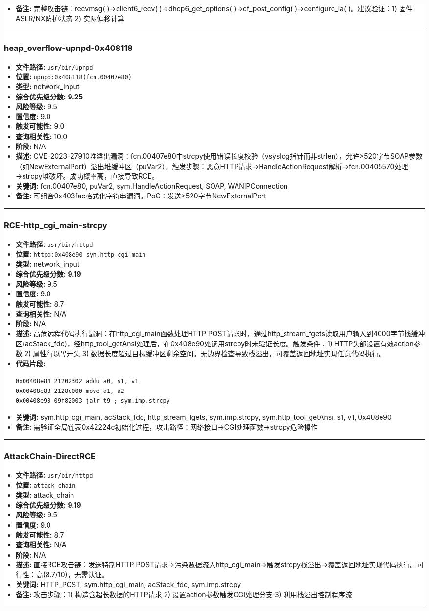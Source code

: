 - **备注:** 完整攻击链：recvmsg( )→client6_recv( )→dhcp6_get_options( )→cf_post_config( )→configure_ia( )。建议验证：1) 固件ASLR/NX防护状态 2) 实际偏移计算

---
### heap_overflow-upnpd-0x408118

- **文件路径:** `usr/bin/upnpd`
- **位置:** `upnpd:0x408118(fcn.00407e80)`
- **类型:** network_input
- **综合优先级分数:** **9.25**
- **风险等级:** 9.5
- **置信度:** 9.0
- **触发可能性:** 9.0
- **查询相关性:** 10.0
- **阶段:** N/A
- **描述:** CVE-2023-27910堆溢出漏洞：fcn.00407e80中strcpy使用错误长度校验（vsyslog指针而非strlen），允许>520字节SOAP参数（如NewExternalPort）溢出堆缓冲区（puVar2）。触发步骤：恶意HTTP请求→HandleActionRequest解析→fcn.00405570处理→strcpy堆破坏。成功概率高，直接导致RCE。
- **关键词:** fcn.00407e80, puVar2, sym.HandleActionRequest, SOAP, WANIPConnection
- **备注:** 可组合0x403fac格式化字符串漏洞。PoC：发送>520字节NewExternalPort

---
### RCE-http_cgi_main-strcpy

- **文件路径:** `usr/bin/httpd`
- **位置:** `httpd:0x408e90 sym.http_cgi_main`
- **类型:** network_input
- **综合优先级分数:** **9.19**
- **风险等级:** 9.5
- **置信度:** 9.0
- **触发可能性:** 8.7
- **查询相关性:** N/A
- **阶段:** N/A
- **描述:** 高危远程代码执行漏洞：在http_cgi_main函数处理HTTP POST请求时，通过http_stream_fgets读取用户输入到4000字节栈缓冲区(acStack_fdc)，经http_tool_getAnsi处理后，在0x408e90处调用strcpy时未验证长度。触发条件：1) HTTP头部设置有效action参数 2) 属性行以'\\'开头 3) 数据长度超过目标缓冲区剩余空间。无边界检查导致栈溢出，可覆盖返回地址实现任意代码执行。
- **代码片段:**
  ```
  0x00408e84 21202302 addu a0, s1, v1
  0x00408e88 2128c000 move a1, a2
  0x00408e90 09f82003 jalr t9 ; sym.imp.strcpy
  ```
- **关键词:** sym.http_cgi_main, acStack_fdc, http_stream_fgets, sym.imp.strcpy, sym.http_tool_getAnsi, s1, v1, 0x408e90
- **备注:** 需验证全局链表0x42224c初始化过程，攻击路径：网络接口→CGI处理函数→strcpy危险操作

---
### AttackChain-DirectRCE

- **文件路径:** `usr/bin/httpd`
- **位置:** `attack_chain`
- **类型:** attack_chain
- **综合优先级分数:** **9.19**
- **风险等级:** 9.5
- **置信度:** 9.0
- **触发可能性:** 8.7
- **查询相关性:** N/A
- **阶段:** N/A
- **描述:** 直接RCE攻击链：发送特制HTTP POST请求→污染数据流入http_cgi_main→触发strcpy栈溢出→覆盖返回地址实现代码执行。可行性：高(8.7/10)，无需认证。
- **关键词:** HTTP_POST, sym.http_cgi_main, acStack_fdc, sym.imp.strcpy
- **备注:** 攻击步骤：1) 构造含超长数据的HTTP请求 2) 设置action参数触发CGI处理分支 3) 利用栈溢出控制程序流

---